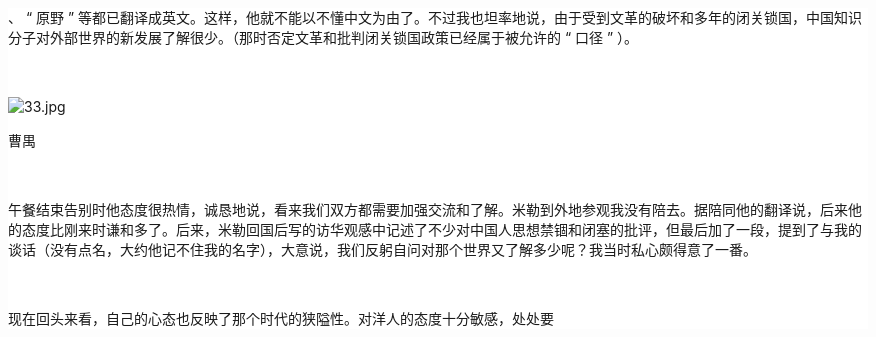   </span>
  <span class="s1">
   、
  </span>
  <span class="s2">
   “
  </span>
  <span class="s1">
   原野
  </span>
  <span class="s2">
   ”
  </span>
  <span class="s1">
   等都已翻译成英文。这样，他就不能以不懂中文为由了。不过我也坦率地说，由于受到文革的破坏和多年的闭关锁国，中国知识分子对外部世界的新发展了解很少。（那时否定文革和批判闭关锁国政策已经属于被允许的
  </span>
  <span class="s2">
   “
  </span>
  <span class="s1">
   口径
  </span>
  <span class="s2">
   ”
  </span>
  <span class="s1">
   ）。
  </span>
 </p>
 <p class="p1">
  <span class="s1">
  </span>
  <br/>
 </p>
 <p class="p3">
  <span class="s1">
   <img alt="33.jpg" border="0" height="328" src="http://mjlsh.usc.cuhk.edu.hk/medias/contents/4743/33.jpg" width="500"/>
  </span>
 </p>
 <p class="p2">
  <span class="s1">
   曹禺
  </span>
 </p>
 <p class="p1">
  <span class="s1">
  </span>
  <br/>
 </p>
 <p class="p2">
  <span class="s1">
   午餐结束告别时他态度很热情，诚恳地说，看来我们双方都需要加强交流和了解。米勒到外地参观我没有陪去。据陪同他的翻译说，后来他的态度比刚来时谦和多了。后来，米勒回国后写的访华观感中记述了不少对中国人思想禁锢和闭塞的批评，但最后加了一段，提到了与我的谈话（没有点名，大约他记不住我的名字），大意说，我们反躬自问对那个世界又了解多少呢？我当时私心颇得意了一番。
  </span>
 </p>
 <p class="p1">
  <span class="s1">
  </span>
  <br/>
 </p>
 <p class="p2">
  <span class="s1">
   现在回头来看，自己的心态也反映了那个时代的狭隘性。对洋人的态度十分敏感，处处要